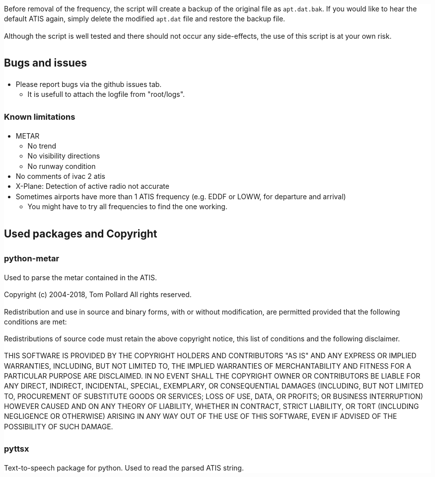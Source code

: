 Before removal of the frequency, the script will create a backup of the original file as `apt.dat.bak`. If you would like to hear the default ATIS again, simply delete the modified `apt.dat` file and restore the backup file.

Although the script is well tested and there should not occur any side-effects, the use of this script is at your own risk.

## Bugs and issues
* Please report bugs via the github issues tab.
    * It is usefull to attach the logfile from "root/logs".
    
### Known limitations
* METAR
    * No trend
    * No visibility directions
    * No runway condition
* No comments of ivac 2 atis
* X-Plane: Detection of active radio not accurate
* Sometimes airports have more than 1 ATIS frequency (e.g. EDDF or LOWW, for departure and arrival)
    * You might have to try all frequencies to find the one working.

## Used packages and Copyright
### python-metar
Used to parse the metar contained in the ATIS.

Copyright (c) 2004-2018, Tom Pollard
All rights reserved.

Redistribution and use in source and binary forms, with or without
modification, are permitted provided that the following conditions
are met:

  Redistributions of source code must retain the above copyright
  notice, this list of conditions and the following disclaimer.

THIS SOFTWARE IS PROVIDED BY THE COPYRIGHT HOLDERS AND CONTRIBUTORS
"AS IS" AND ANY EXPRESS OR IMPLIED WARRANTIES, INCLUDING, BUT NOT
LIMITED TO, THE IMPLIED WARRANTIES OF MERCHANTABILITY AND FITNESS
FOR A PARTICULAR PURPOSE ARE DISCLAIMED. IN NO EVENT SHALL THE
COPYRIGHT OWNER OR CONTRIBUTORS BE LIABLE FOR ANY DIRECT, INDIRECT,
INCIDENTAL, SPECIAL, EXEMPLARY, OR CONSEQUENTIAL DAMAGES (INCLUDING,
BUT NOT LIMITED TO, PROCUREMENT OF SUBSTITUTE GOODS OR SERVICES;
LOSS OF USE, DATA, OR PROFITS; OR BUSINESS INTERRUPTION) HOWEVER
CAUSED AND ON ANY THEORY OF LIABILITY, WHETHER IN CONTRACT, STRICT
LIABILITY, OR TORT (INCLUDING NEGLIGENCE OR OTHERWISE) ARISING IN
ANY WAY OUT OF THE USE OF THIS SOFTWARE, EVEN IF ADVISED OF THE
POSSIBILITY OF SUCH DAMAGE.

### pyttsx
Text-to-speech package for python. Used to read the parsed ATIS string.
